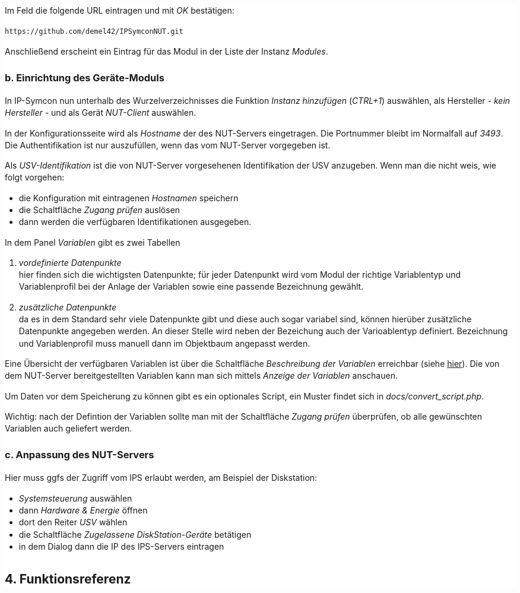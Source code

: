 Im Feld die folgende URL eintragen und mit _OK_ bestätigen:

```
https://github.com/demel42/IPSymconNUT.git
```

Anschließend erscheint ein Eintrag für das Modul in der Liste der Instanz _Modules_.

### b. Einrichtung des Geräte-Moduls

In IP-Symcon nun unterhalb des Wurzelverzeichnisses die Funktion _Instanz hinzufügen_ (_CTRL+1_) auswählen, als Hersteller _- kein Hersteller -_ und als Gerät _NUT-Client_ auswählen.

In der Konfigurationsseite wird als _Hostname_ der des NUT-Servers eingetragen. Die Portnummer bleibt im Normalfall auf _3493_. Die Authentifikation ist nur auszufüllen, wenn das vom NUT-Server
vorgegeben ist.

Als _USV-Identifikation_ ist die von NUT-Server vorgesehenen Identifikation der USV anzugeben.
Wenn man die nicht weis, wie folgt vorgehen:
- die Konfiguration mit eintragenen _Hostnamen_ speichern
- die Schaltfläche _Zugang prüfen_ auslösen
- dann werden die verfügbaren Identifikationen ausgegeben.

In dem Panel _Variablen_ gibt es zwei Tabellen
1. _vordefinierte Datenpunkte_<br>
hier finden sich die wichtigsten Datenpunkte; für jeder Datenpunkt wird vom Modul der richtige Variablentyp und Variablenprofil bei der Anlage der Variablen sowie eine passende Bezeichnung gewählt.

2. _zusätzliche Datenpunkte_<br>
da es in dem Standard sehr viele Datenpunkte gibt und diese auch sogar variabel sind, können hierüber zusätzliche Datenpunkte angegeben werden. An dieser Stelle wird neben der Bezeichung auch der Varioablentyp definiert. Bezeichnung und Variablenprofil muss manuell dann im Objektbaum angepasst werden.

Eine Übersicht der verfügbaren Variablen ist über die Schaltfläche _Beschreibung der Varіablen_ erreichbar (siehe [hier](https://networkupstools.org/docs/user-manual.chunked/apcs01.html#_examples)). Die von dem NUT-Server bereitgestellten Variablen kann man sich mittels _Anzeige der Variablen_ anschauen.

Um Daten vor dem Speicherung zu können gibt es ein optionales Script, ein Muster findet sich in _docs/convert_script.php_.

Wichtig: nach der Defintion der Variablen sollte man mit der Schaltfläche _Zugang prüfen_ überprüfen, ob alle gewünschten Variablen auch geliefert werden.


### c. Anpassung des NUT-Servers

Hier muss ggfs der Zugriff vom IPS erlaubt werden, am Beispiel der Diskstation:
- _Systemsteuerung_ auswählen
- dann _Hardware & Energie_ öffnen
- dort den Reiter _USV_ wählen
- die Schaltfläche _Zugelassene DiskStation-Geräte_ betätigen
- in dem Dialog dann die IP des IPS-Servers eintragen

## 4. Funktionsreferenz
